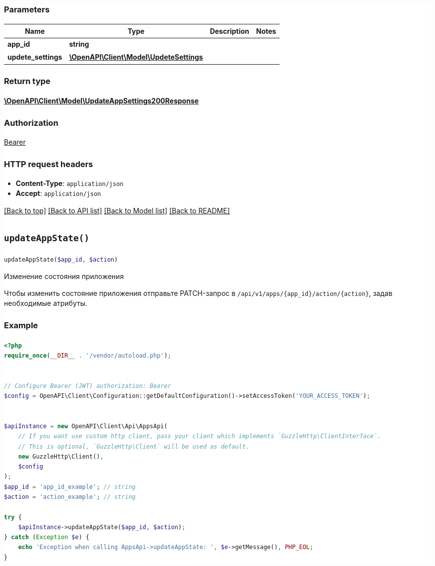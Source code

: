 ### Parameters

| Name | Type | Description  | Notes |
| ------------- | ------------- | ------------- | ------------- |
| **app_id** | **string**|  | |
| **updete_settings** | [**\OpenAPI\Client\Model\UpdeteSettings**](../Model/UpdeteSettings.md)|  | |

### Return type

[**\OpenAPI\Client\Model\UpdateAppSettings200Response**](../Model/UpdateAppSettings200Response.md)

### Authorization

[Bearer](../../README.md#Bearer)

### HTTP request headers

- **Content-Type**: `application/json`
- **Accept**: `application/json`

[[Back to top]](#) [[Back to API list]](../../README.md#endpoints)
[[Back to Model list]](../../README.md#models)
[[Back to README]](../../README.md)

## `updateAppState()`

```php
updateAppState($app_id, $action)
```

Изменение состояния приложения

Чтобы изменить состояние приложения отправьте PATCH-запрос в `/api/v1/apps/{app_id}/action/{action}`, задав необходимые атрибуты.

### Example

```php
<?php
require_once(__DIR__ . '/vendor/autoload.php');


// Configure Bearer (JWT) authorization: Bearer
$config = OpenAPI\Client\Configuration::getDefaultConfiguration()->setAccessToken('YOUR_ACCESS_TOKEN');


$apiInstance = new OpenAPI\Client\Api\AppsApi(
    // If you want use custom http client, pass your client which implements `GuzzleHttp\ClientInterface`.
    // This is optional, `GuzzleHttp\Client` will be used as default.
    new GuzzleHttp\Client(),
    $config
);
$app_id = 'app_id_example'; // string
$action = 'action_example'; // string

try {
    $apiInstance->updateAppState($app_id, $action);
} catch (Exception $e) {
    echo 'Exception when calling AppsApi->updateAppState: ', $e->getMessage(), PHP_EOL;
}
```

